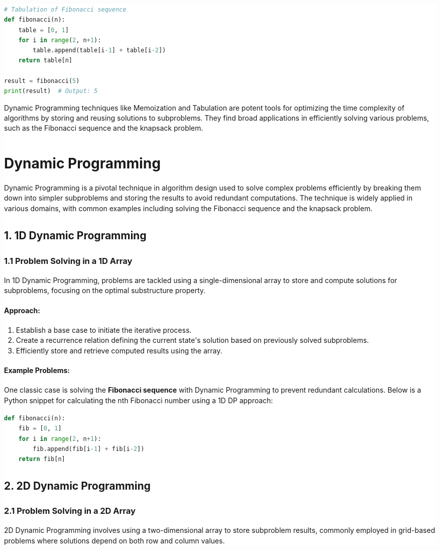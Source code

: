 ```python
# Tabulation of Fibonacci sequence
def fibonacci(n):
    table = [0, 1]
    for i in range(2, n+1):
        table.append(table[i-1] + table[i-2])
    return table[n]

result = fibonacci(5)
print(result)  # Output: 5
```

Dynamic Programming techniques like Memoization and Tabulation are potent tools for optimizing the time complexity of algorithms by storing and reusing solutions to subproblems. They find broad applications in efficiently solving various problems, such as the Fibonacci sequence and the knapsack problem.
# Dynamic Programming

Dynamic Programming is a pivotal technique in algorithm design used to solve complex problems efficiently by breaking them down into simpler subproblems and storing the results to avoid redundant computations. The technique is widely applied in various domains, with common examples including solving the Fibonacci sequence and the knapsack problem.

## 1. 1D Dynamic Programming

### 1.1 Problem Solving in a 1D Array
In 1D Dynamic Programming, problems are tackled using a single-dimensional array to store and compute solutions for subproblems, focusing on the optimal substructure property.

#### Approach:
1. Establish a base case to initiate the iterative process.
2. Create a recurrence relation defining the current state's solution based on previously solved subproblems.
3. Efficiently store and retrieve computed results using the array.

#### Example Problems:
One classic case is solving the **Fibonacci sequence** with Dynamic Programming to prevent redundant calculations. Below is a Python snippet for calculating the nth Fibonacci number using a 1D DP approach:
```python
def fibonacci(n):
    fib = [0, 1]
    for i in range(2, n+1):
        fib.append(fib[i-1] + fib[i-2])
    return fib[n]
```

## 2. 2D Dynamic Programming

### 2.1 Problem Solving in a 2D Array
2D Dynamic Programming involves using a two-dimensional array to store subproblem results, commonly employed in grid-based problems where solutions depend on both row and column values.
